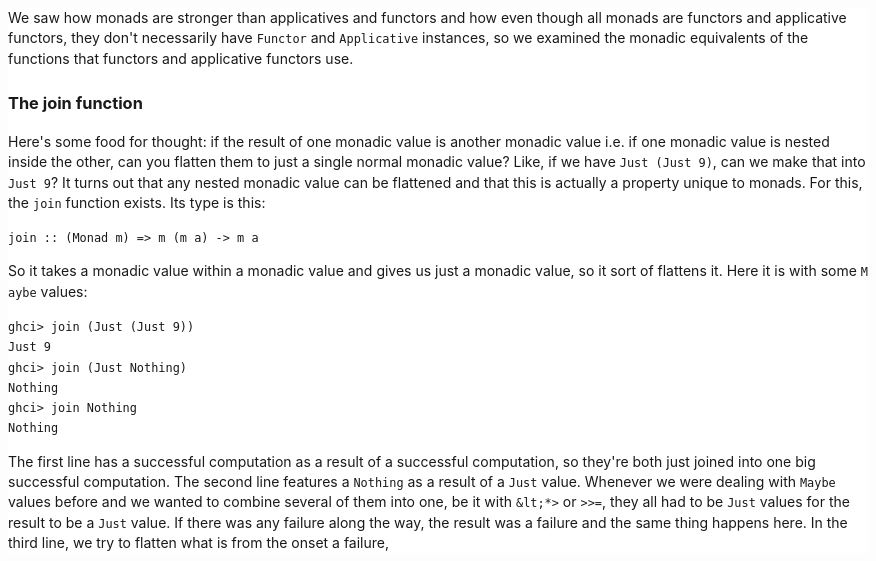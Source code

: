 

We saw how monads are stronger than applicatives and functors and how even
though all monads are functors and applicative functors,
they don't necessarily
have `Functor` and `Applicative`
instances,
so we examined the monadic equivalents of the functions that functors
and applicative functors use.



<a name="13.5.2"></a>

### The join function

Here's some food for thought: if the result of one monadic value is another
monadic value i.e.
if one monadic value is nested inside the other,
can you
flatten them to just a single normal monadic value?
Like,
if we have
`Just (Just 9)`,
can we make that into `Just 9`?
It turns out that any nested monadic value can be
flattened and that this is actually a property unique to monads.
For this,
the
`join` function exists.
Its type is this:




    join :: (Monad m) => m (m a) -> m a




So it takes a monadic value within a monadic value and gives us just a monadic
value,
so it sort of flattens it.
Here it is with some `Maybe` values:




    ghci> join (Just (Just 9))
    Just 9
    ghci> join (Just Nothing)
    Nothing
    ghci> join Nothing
    Nothing




The first line has a successful computation as a result of a successful
computation,
so they're both just joined into one big successful computation.
The second line features a `Nothing` as a result of a
`Just` value.
Whenever we were dealing with `Maybe` values before and we wanted to combine several of
them into one,
be it with `&lt;*>` or `>>=`,
they all had to be `Just` values
for the result to be a `Just` value.
If there was any
failure along the way,
the result was a failure and the same thing happens here.
In the third line,
we try to flatten what is from the onset a failure,
